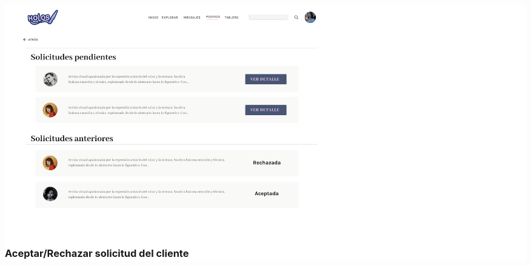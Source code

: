   <img src="https://raw.githubusercontent.com/Holos-INC/Docusaurus-Holos/main/static/img/mockups/Artista-solicitudes.png" alt="Pedidos artista" width="550"/>
</p>

### Aceptar/Rechazar solicitud del cliente
<p align="center">